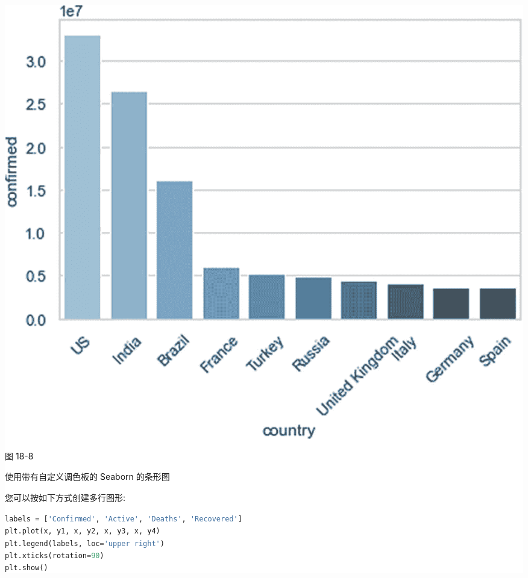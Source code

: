 ![img/515442_1_En_18_Fig8_HTML.jpg](img/515442_1_En_18_Fig8_HTML.jpg)

图 18-8

使用带有自定义调色板的 Seaborn 的条形图

您可以按如下方式创建多行图形:

```py
labels = ['Confirmed', 'Active', 'Deaths', 'Recovered']
plt.plot(x, y1, x, y2, x, y3, x, y4)
plt.legend(labels, loc='upper right')
plt.xticks(rotation=90)
plt.show()

```
